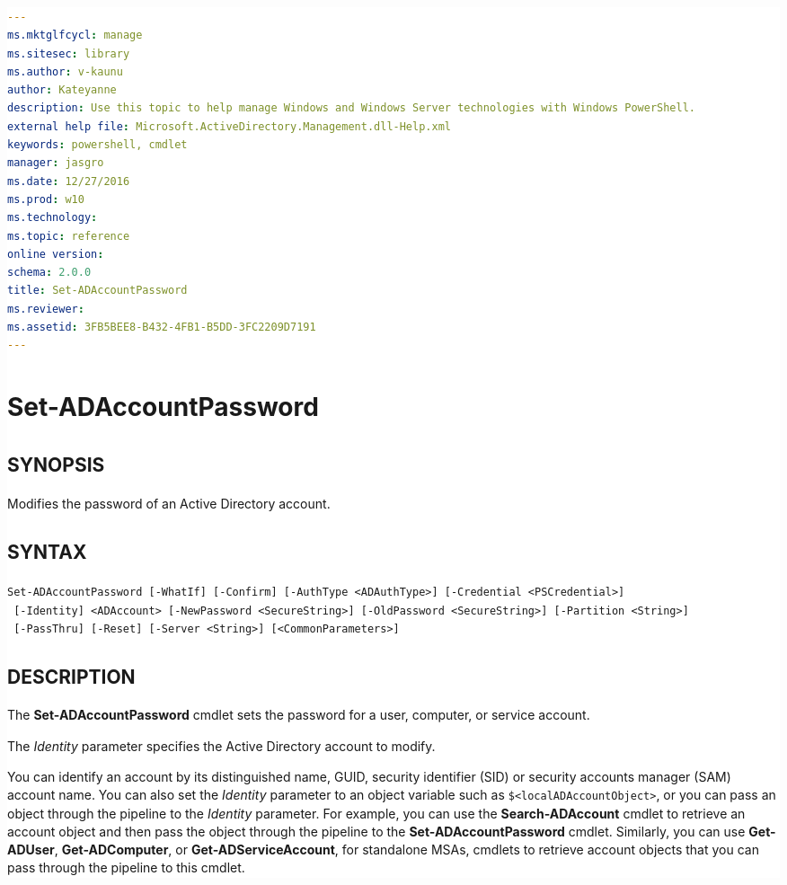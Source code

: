 ```yaml
---
ms.mktglfcycl: manage
ms.sitesec: library
ms.author: v-kaunu
author: Kateyanne
description: Use this topic to help manage Windows and Windows Server technologies with Windows PowerShell.
external help file: Microsoft.ActiveDirectory.Management.dll-Help.xml
keywords: powershell, cmdlet
manager: jasgro
ms.date: 12/27/2016
ms.prod: w10
ms.technology: 
ms.topic: reference
online version: 
schema: 2.0.0
title: Set-ADAccountPassword
ms.reviewer:
ms.assetid: 3FB5BEE8-B432-4FB1-B5DD-3FC2209D7191
---
```


# Set-ADAccountPassword

## SYNOPSIS
Modifies the password of an Active Directory account.

## SYNTAX

```
Set-ADAccountPassword [-WhatIf] [-Confirm] [-AuthType <ADAuthType>] [-Credential <PSCredential>]
 [-Identity] <ADAccount> [-NewPassword <SecureString>] [-OldPassword <SecureString>] [-Partition <String>]
 [-PassThru] [-Reset] [-Server <String>] [<CommonParameters>]
```

## DESCRIPTION
The **Set-ADAccountPassword** cmdlet sets the password for a user, computer, or service account.

The *Identity* parameter specifies the Active Directory account to modify.

You can identify an account by its distinguished name, GUID, security identifier (SID) or security accounts manager (SAM) account name.
You can also set the *Identity* parameter to an object variable such as `$<localADAccountObject>`, or you can pass an object through the pipeline to the *Identity* parameter.
For example, you can use the **Search-ADAccount** cmdlet to retrieve an account object and then pass the object through the pipeline to the **Set-ADAccountPassword** cmdlet.
Similarly, you can use **Get-ADUser**, **Get-ADComputer**, or **Get-ADServiceAccount**, for standalone MSAs, cmdlets to retrieve account objects that you can pass through the pipeline to this cmdlet.
